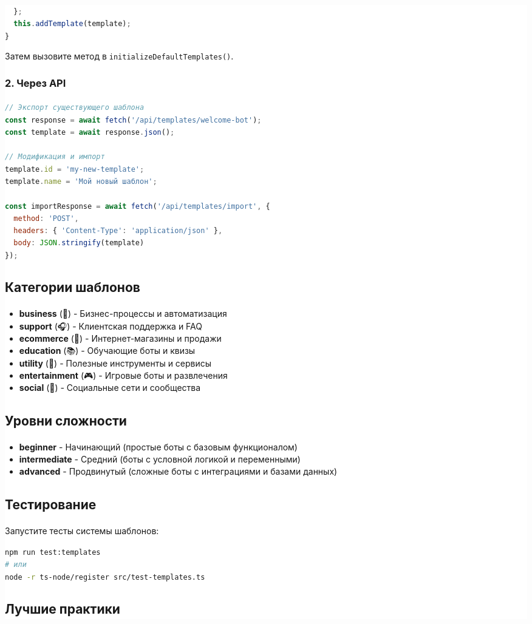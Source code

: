 ```typescript
  };
  this.addTemplate(template);
}
```

Затем вызовите метод в `initializeDefaultTemplates()`.

### 2. Через API

```javascript
// Экспорт существующего шаблона
const response = await fetch('/api/templates/welcome-bot');
const template = await response.json();

// Модификация и импорт
template.id = 'my-new-template';
template.name = 'Мой новый шаблон';

const importResponse = await fetch('/api/templates/import', {
  method: 'POST',
  headers: { 'Content-Type': 'application/json' },
  body: JSON.stringify(template)
});
```

## Категории шаблонов

- **business** (💼) - Бизнес-процессы и автоматизация
- **support** (🎧) - Клиентская поддержка и FAQ
- **ecommerce** (🛒) - Интернет-магазины и продажи
- **education** (📚) - Обучающие боты и квизы
- **utility** (🔧) - Полезные инструменты и сервисы
- **entertainment** (🎮) - Игровые боты и развлечения
- **social** (👥) - Социальные сети и сообщества

## Уровни сложности

- **beginner** - Начинающий (простые боты с базовым функционалом)
- **intermediate** - Средний (боты с условной логикой и переменными)
- **advanced** - Продвинутый (сложные боты с интеграциями и базами данных)

## Тестирование

Запустите тесты системы шаблонов:

```bash
npm run test:templates
# или
node -r ts-node/register src/test-templates.ts
```

## Лучшие практики
